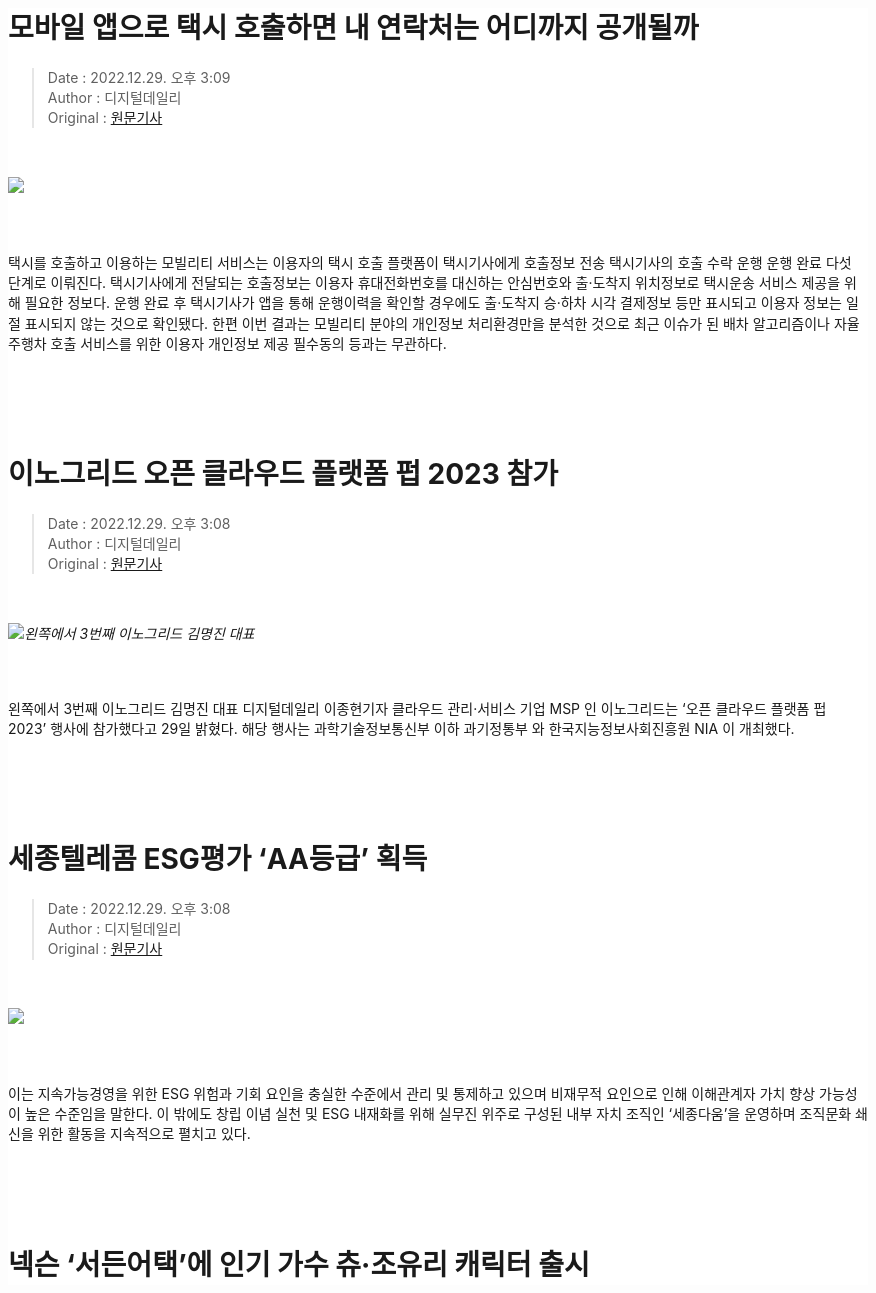   
# 모바일 앱으로 택시 호출하면 내 연락처는 어디까지 공개될까  
  
> Date : 2022.12.29. 오후 3:09  
> Author : 디지털데일리  
> Original : [원문기사](https://n.news.naver.com/mnews/article/138/0002139820?sid=105)  
<br/>  
  
<img src="https://imgnews.pstatic.net/image/138/2022/12/29/0002139820_001_20221229150901295.jpg?type=w647" id="img1"></img>  
<br/><br/>  
  
택시를 호출하고 이용하는 모빌리티 서비스는 이용자의 택시 호출 플랫폼이 택시기사에게 호출정보 전송 택시기사의 호출 수락 운행 운행 완료 다섯 단계로 이뤄진다.
택시기사에게 전달되는 호출정보는 이용자 휴대전화번호를 대신하는 안심번호와 출·도착지 위치정보로 택시운송 서비스 제공을 위해 필요한 정보다.
운행 완료 후 택시기사가 앱을 통해 운행이력을 확인할 경우에도 출·도착지 승·하차 시각 결제정보 등만 표시되고 이용자 정보는 일절 표시되지 않는 것으로 확인됐다.
한편 이번 결과는 모빌리티 분야의 개인정보 처리환경만을 분석한 것으로 최근 이슈가 된 배차 알고리즘이나 자율주행차 호출 서비스를 위한 이용자 개인정보 제공 필수동의 등과는 무관하다.  
<br/><br/><br/>  

  
# 이노그리드 오픈 클라우드 플랫폼 펍 2023 참가  
  
> Date : 2022.12.29. 오후 3:08  
> Author : 디지털데일리  
> Original : [원문기사](https://n.news.naver.com/mnews/article/138/0002139819?sid=105)  
<br/>  
  
<img src="https://imgnews.pstatic.net/image/138/2022/12/29/0002139819_001_20221229150802425.jpg?type=w647" id="img1"></img><em class="img_desc">왼쪽에서 3번째 이노그리드 김명진 대표</em>  
<br/><br/>  
  
왼쪽에서 3번째 이노그리드 김명진 대표 디지털데일리 이종현기자 클라우드 관리·서비스 기업 MSP 인 이노그리드는 ‘오픈 클라우드 플랫폼 펍 2023’ 행사에 참가했다고 29일 밝혔다.
해당 행사는 과학기술정보통신부 이하 과기정통부 와 한국지능정보사회진흥원 NIA 이 개최했다.  
<br/><br/><br/>  

  
# 세종텔레콤 ESG평가 ‘AA등급’ 획득  
  
> Date : 2022.12.29. 오후 3:08  
> Author : 디지털데일리  
> Original : [원문기사](https://n.news.naver.com/mnews/article/138/0002139818?sid=105)  
<br/>  
  
<img src="https://imgnews.pstatic.net/image/138/2022/12/29/0002139818_001_20221229150801359.jpg?type=w647" id="img1"></img>  
<br/><br/>  
  
이는 지속가능경영을 위한 ESG 위험과 기회 요인을 충실한 수준에서 관리 및 통제하고 있으며 비재무적 요인으로 인해 이해관계자 가치 향상 가능성이 높은 수준임을 말한다.
이 밖에도 창립 이념 실천 및 ESG 내재화를 위해 실무진 위주로 구성된 내부 자치 조직인 ‘세종다움’을 운영하며 조직문화 쇄신을 위한 활동을 지속적으로 펼치고 있다.  
<br/><br/><br/>  

  
# 넥슨 ‘서든어택’에 인기 가수 츄·조유리 캐릭터 출시  
  